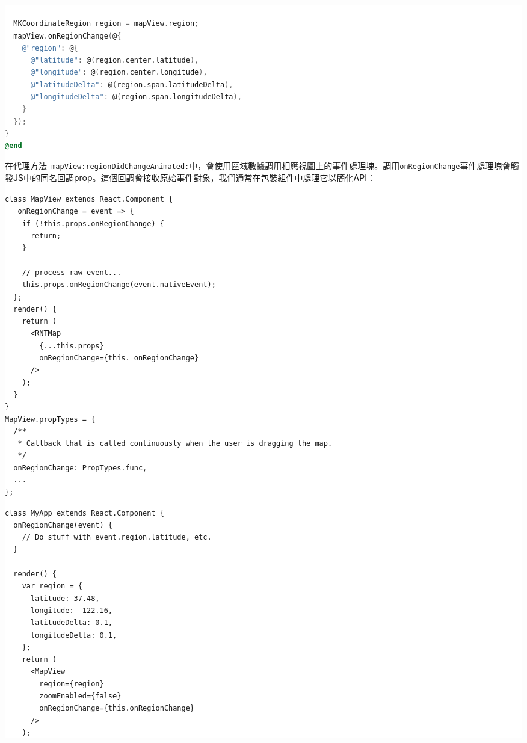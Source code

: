 ```objectivec {9,17,31-48} title='RNTMapManager.m'

  MKCoordinateRegion region = mapView.region;
  mapView.onRegionChange(@{
    @"region": @{
      @"latitude": @(region.center.latitude),
      @"longitude": @(region.center.longitude),
      @"latitudeDelta": @(region.span.latitudeDelta),
      @"longitudeDelta": @(region.span.longitudeDelta),
    }
  });
}
@end
```

在代理方法`-mapView:regionDidChangeAnimated:`中，會使用區域數據調用相應視圖上的事件處理塊。調用`onRegionChange`事件處理塊會觸發JS中的同名回調prop。這個回調會接收原始事件對象，我們通常在包裝組件中處理它以簡化API：

```tsx title="MapView.tsx"
class MapView extends React.Component {
  _onRegionChange = event => {
    if (!this.props.onRegionChange) {
      return;
    }

    // process raw event...
    this.props.onRegionChange(event.nativeEvent);
  };
  render() {
    return (
      <RNTMap
        {...this.props}
        onRegionChange={this._onRegionChange}
      />
    );
  }
}
MapView.propTypes = {
  /**
   * Callback that is called continuously when the user is dragging the map.
   */
  onRegionChange: PropTypes.func,
  ...
};
```

```tsx title="MyApp.tsx"
class MyApp extends React.Component {
  onRegionChange(event) {
    // Do stuff with event.region.latitude, etc.
  }

  render() {
    var region = {
      latitude: 37.48,
      longitude: -122.16,
      latitudeDelta: 0.1,
      longitudeDelta: 0.1,
    };
    return (
      <MapView
        region={region}
        zoomEnabled={false}
        onRegionChange={this.onRegionChange}
      />
    );
```